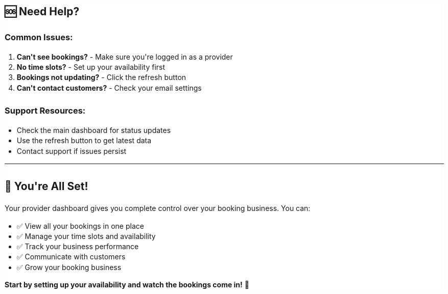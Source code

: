 ## 🆘 **Need Help?**

### **Common Issues:**
1. **Can't see bookings?** - Make sure you're logged in as a provider
2. **No time slots?** - Set up your availability first
3. **Bookings not updating?** - Click the refresh button
4. **Can't contact customers?** - Check your email settings

### **Support Resources:**
- Check the main dashboard for status updates
- Use the refresh button to get latest data
- Contact support if issues persist

---

## 🎉 **You're All Set!**

Your provider dashboard gives you complete control over your booking business. You can:
- ✅ View all your bookings in one place
- ✅ Manage your time slots and availability
- ✅ Track your business performance
- ✅ Communicate with customers
- ✅ Grow your booking business

**Start by setting up your availability and watch the bookings come in!** 🚀
